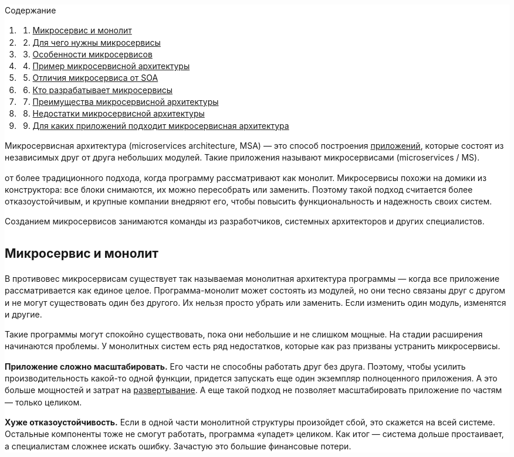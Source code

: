 Содержание

1. 1. [Микросервис и монолит](https://blog.skillfactory.ru/glossary/mikroservisnaya-arhitektura/#микросервис-и-монолит)
2. 2. [Для чего нужны микросервисы](https://blog.skillfactory.ru/glossary/mikroservisnaya-arhitektura/#для-чего-нужны-микросервисы)
3. 3. [Особенности микросервисов](https://blog.skillfactory.ru/glossary/mikroservisnaya-arhitektura/#особенности-микросервисов)
4. 4. [Пример микросервисной архитектуры](https://blog.skillfactory.ru/glossary/mikroservisnaya-arhitektura/#пример-микросервисной-архитектуры)
5. 5. [Отличия микросервиса от SOA](https://blog.skillfactory.ru/glossary/mikroservisnaya-arhitektura/#отличия-микросервиса-от-soa)
6. 6. [Кто разрабатывает микросервисы](https://blog.skillfactory.ru/glossary/mikroservisnaya-arhitektura/#кто-разрабатывает-микросервисы)
7. 7. [Преимущества микросервисной архитектуры](https://blog.skillfactory.ru/glossary/mikroservisnaya-arhitektura/#преимущества-микросервисной-архитектуры)
8. 8. [Недостатки микросервисной архитектуры](https://blog.skillfactory.ru/glossary/mikroservisnaya-arhitektura/#недостатки-микросервисной-архитектуры)
9. 9. [Для каких приложений подходит микросервисная архитектура](https://blog.skillfactory.ru/glossary/mikroservisnaya-arhitektura/#для-каких-приложений-подходит-микросервисная-архитектура)

Микросервисная архитектура (microservices architecture, MSA) — это способ построения [приложений](https://blog.skillfactory.ru/glossary/prilozhenie/), которые состоят из независимых друг от друга небольших модулей. Такие приложения называют микросервисами (microservices / MS).

от более традиционного подхода, когда программу рассматривают как монолит. Микросервисы похожи на домики из конструктора: все блоки снимаются, их можно пересобрать или заменить. Поэтому такой подход считается более отказоустойчивым, и крупные компании внедряют его, чтобы повысить функциональность и надежность своих систем.

Созданием микросервисов занимаются команды из разработчиков, системных архитекторов и других специалистов.

## Микросервис и монолит

В противовес микросервисам существует так называемая монолитная архитектура программы — когда все приложение рассматривается как единое целое. Программа-монолит может состоять из модулей, но они тесно связаны друг с другом и не могут существовать один без другого. Их нельзя просто убрать или заменить. Если изменить один модуль, изменятся и другие.

Такие программы могут спокойно существовать, пока они небольшие и не слишком мощные. На стадии расширения начинаются проблемы. У монолитных систем есть ряд недостатков, которые как раз призваны устранить микросервисы.

**Приложение сложно масштабировать.** Его части не способны работать друг без друга. Поэтому, чтобы усилить производительность какой-то одной функции, придется запускать еще один экземпляр полноценного приложения. А это больше мощностей и затрат на [развертывание](https://blog.skillfactory.ru/glossary/deploy/). А еще такой подход не позволяет масштабировать приложение по частям — только целиком.

**Хуже отказоустойчивость.** Если в одной части монолитной структуры произойдет сбой, это скажется на всей системе. Остальные компоненты тоже не смогут работать, программа «упадет» целиком. Как итог — система дольше простаивает, а специалистам сложнее искать ошибку. Зачастую это большие финансовые потери.
